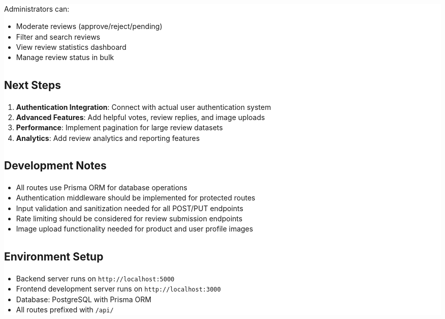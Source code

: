 Administrators can:
- Moderate reviews (approve/reject/pending)
- Filter and search reviews
- View review statistics dashboard
- Manage review status in bulk

## Next Steps

1. **Authentication Integration**: Connect with actual user authentication system
2. **Advanced Features**: Add helpful votes, review replies, and image uploads
3. **Performance**: Implement pagination for large review datasets
4. **Analytics**: Add review analytics and reporting features

## Development Notes

- All routes use Prisma ORM for database operations
- Authentication middleware should be implemented for protected routes
- Input validation and sanitization needed for all POST/PUT endpoints
- Rate limiting should be considered for review submission endpoints
- Image upload functionality needed for product and user profile images

## Environment Setup

- Backend server runs on `http://localhost:5000`
- Frontend development server runs on `http://localhost:3000`
- Database: PostgreSQL with Prisma ORM
- All routes prefixed with `/api/`